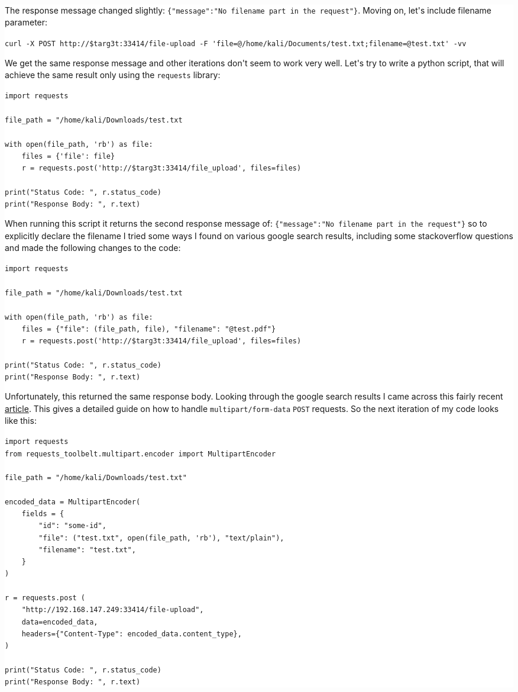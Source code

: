 The response message changed slightly: `{"message":"No filename part in the request"}`. Moving on, let's include filename parameter:

```
curl -X POST http://$targ3t:33414/file-upload -F 'file=@/home/kali/Documents/test.txt;filename=@test.txt' -vv
```

We get the same response message and other iterations don't seem to work very well. Let's try to write a python script, that will achieve the same result only using the `requests` library:

```
import requests

file_path = "/home/kali/Downloads/test.txt

with open(file_path, 'rb') as file:
    files = {'file': file}
    r = requests.post('http://$targ3t:33414/file_upload', files=files)

print("Status Code: ", r.status_code)
print("Response Body: ", r.text)
```

When running this script it returns the second response message of: `{"message":"No filename part in the request"}` so to explicitly declare the filename I tried some ways I found on various google search results, including some stackoverflow questions and made the following changes to the code:

```
import requests

file_path = "/home/kali/Downloads/test.txt

with open(file_path, 'rb') as file:
    files = {"file": (file_path, file), "filename": "@test.pdf"}
    r = requests.post('http://$targ3t:33414/file_upload', files=files)

print("Status Code: ", r.status_code)
print("Response Body: ", r.text)
```

Unfortunately, this returned the same response body. Looking through the google search results I came across this fairly recent [article](https://www.comtrade360.com/insights/file-streaming-rest-api-python/). This gives a detailed guide on how to handle `multipart/form-data` `POST` requests. So the next iteration of my code looks like this:

```
import requests
from requests_toolbelt.multipart.encoder import MultipartEncoder

file_path = "/home/kali/Downloads/test.txt"

encoded_data = MultipartEncoder(
    fields = {
        "id": "some-id",
        "file": ("test.txt", open(file_path, 'rb'), "text/plain"),
        "filename": "test.txt",
    }
)

r = requests.post (
    "http://192.168.147.249:33414/file-upload",
    data=encoded_data,
    headers={"Content-Type": encoded_data.content_type},
)

print("Status Code: ", r.status_code)
print("Response Body: ", r.text)
```
